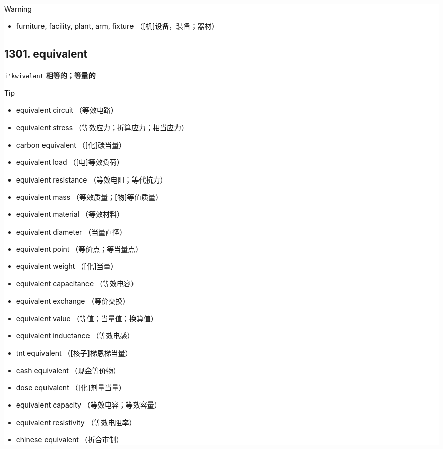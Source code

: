 > [!WARNING]
>
> - furniture, facility, plant, arm, fixture （[机]设备，装备；器材）
>

## 1301. equivalent

`i'kwivələnt`  **相等的；等量的**

> [!TIP]
>
> - equivalent circuit （等效电路）
>
> - equivalent stress （等效应力；折算应力；相当应力）
>
> - carbon equivalent （[化]碳当量）
>
> - equivalent load （[电]等效负荷）
>
> - equivalent resistance （等效电阻；等代抗力）
>
> - equivalent mass （等效质量；[物]等值质量）
>
> - equivalent material （等效材料）
>
> - equivalent diameter （当量直径）
>
> - equivalent point （等价点；等当量点）
>
> - equivalent weight （[化]当量）
>
> - equivalent capacitance （等效电容）
>
> - equivalent exchange （等价交换）
>
> - equivalent value （等值；当量值；换算值）
>
> - equivalent inductance （等效电感）
>
> - tnt equivalent （[核子]梯恩梯当量）
>
> - cash equivalent （现金等价物）
>
> - dose equivalent （[化]剂量当量）
>
> - equivalent capacity （等效电容；等效容量）
>
> - equivalent resistivity （等效电阻率）
>
> - chinese equivalent （折合市制）
>
